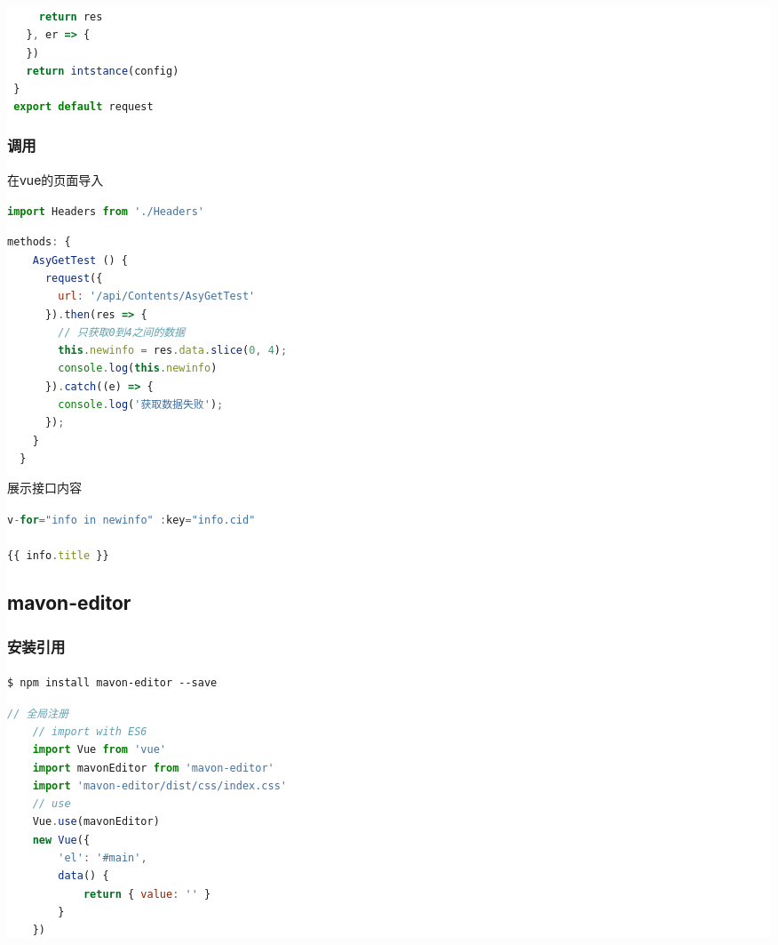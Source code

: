 ```js
     return res
   }, er => {
   })
   return intstance(config)
 }
 export default request
```

### 调用

在vue的页面导入

```js
import Headers from './Headers'
```

```js
methods: {
    AsyGetTest () {
      request({
        url: '/api/Contents/AsyGetTest'
      }).then(res => {
        // 只获取0到4之间的数据
        this.newinfo = res.data.slice(0, 4);
        console.log(this.newinfo)
      }).catch((e) => {
        console.log('获取数据失败');
      });
    }
  }
```

展示接口内容

```js
v-for="info in newinfo" :key="info.cid"

{{ info.title }}
```

## mavon-editor



### 安装引用

```
$ npm install mavon-editor --save
```

```js
// 全局注册
    // import with ES6
    import Vue from 'vue'
    import mavonEditor from 'mavon-editor'
    import 'mavon-editor/dist/css/index.css'
    // use
    Vue.use(mavonEditor)
    new Vue({
        'el': '#main',
        data() {
            return { value: '' }
        }
    })
```
